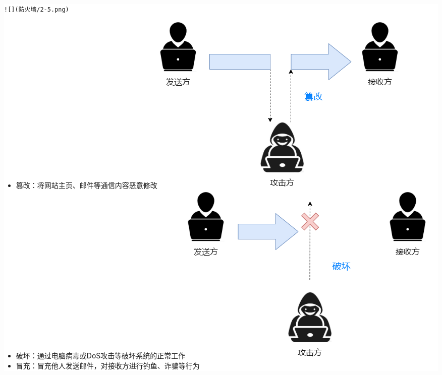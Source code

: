 	![](防火墙/2-5.png)
* 篡改：将网站主页、邮件等通信内容恶意修改
	![](防火墙/2-6.png)
* 破坏：通过电脑病毒或DoS攻击等破坏系统的正常工作
	![](防火墙/2-7.png)
* 冒充：冒充他人发送邮件，对接收方进行钓鱼、诈骗等行为